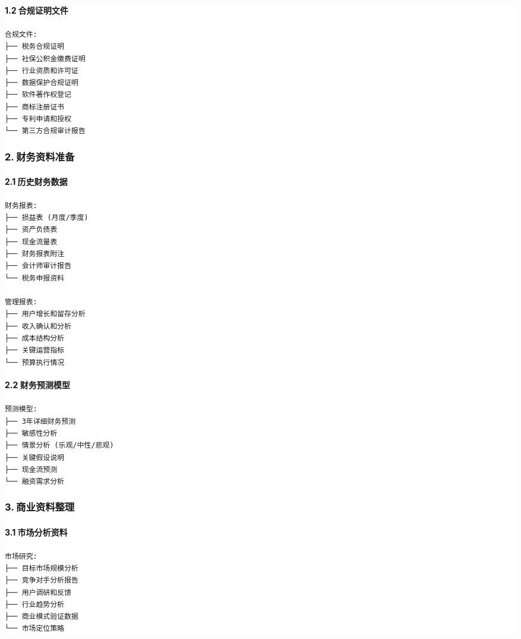 #### 1.2 合规证明文件
```
合规文件:
├── 税务合规证明
├── 社保公积金缴费证明
├── 行业资质和许可证
├── 数据保护合规证明
├── 软件著作权登记
├── 商标注册证书
├── 专利申请和授权
└── 第三方合规审计报告
```

### 2. 财务资料准备

#### 2.1 历史财务数据
```
财务报表:
├── 损益表 (月度/季度)
├── 资产负债表
├── 现金流量表
├── 财务报表附注
├── 会计师审计报告
└── 税务申报资料

管理报表:
├── 用户增长和留存分析
├── 收入确认和分析
├── 成本结构分析
├── 关键运营指标
└── 预算执行情况
```

#### 2.2 财务预测模型
```
预测模型:
├── 3年详细财务预测
├── 敏感性分析
├── 情景分析 (乐观/中性/悲观)
├── 关键假设说明
├── 现金流预测
└── 融资需求分析
```

### 3. 商业资料整理

#### 3.1 市场分析资料
```
市场研究:
├── 目标市场规模分析
├── 竞争对手分析报告
├── 用户调研和反馈
├── 行业趋势分析
├── 商业模式验证数据
└── 市场定位策略
```

